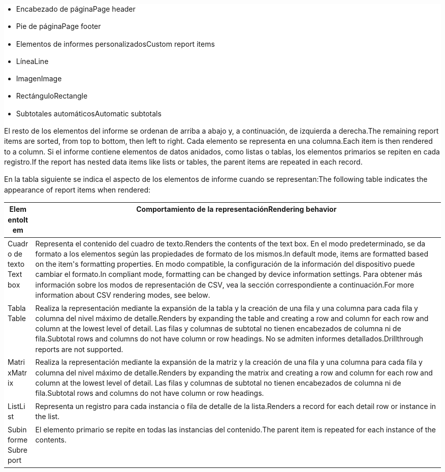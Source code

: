 -   <span data-ttu-id="55ca6-120">Encabezado de página</span><span class="sxs-lookup"><span data-stu-id="55ca6-120">Page header</span></span>  
  
-   <span data-ttu-id="55ca6-121">Pie de página</span><span class="sxs-lookup"><span data-stu-id="55ca6-121">Page footer</span></span>  
  
-   <span data-ttu-id="55ca6-122">Elementos de informes personalizados</span><span class="sxs-lookup"><span data-stu-id="55ca6-122">Custom report items</span></span>  
  
-   <span data-ttu-id="55ca6-123">Línea</span><span class="sxs-lookup"><span data-stu-id="55ca6-123">Line</span></span>  
  
-   <span data-ttu-id="55ca6-124">Imagen</span><span class="sxs-lookup"><span data-stu-id="55ca6-124">Image</span></span>  
  
-   <span data-ttu-id="55ca6-125">Rectángulo</span><span class="sxs-lookup"><span data-stu-id="55ca6-125">Rectangle</span></span>  
  
-   <span data-ttu-id="55ca6-126">Subtotales automáticos</span><span class="sxs-lookup"><span data-stu-id="55ca6-126">Automatic subtotals</span></span>  
  
 <span data-ttu-id="55ca6-127">El resto de los elementos del informe se ordenan de arriba a abajo y, a continuación, de izquierda a derecha.</span><span class="sxs-lookup"><span data-stu-id="55ca6-127">The remaining report items are sorted, from top to bottom, then left to right.</span></span> <span data-ttu-id="55ca6-128">Cada elemento se representa en una columna.</span><span class="sxs-lookup"><span data-stu-id="55ca6-128">Each item is then rendered to a column.</span></span> <span data-ttu-id="55ca6-129">Si el informe contiene elementos de datos anidados, como listas o tablas, los elementos primarios se repiten en cada registro.</span><span class="sxs-lookup"><span data-stu-id="55ca6-129">If the report has nested data items like lists or tables, the parent items are repeated in each record.</span></span>  
  
 <span data-ttu-id="55ca6-130">En la tabla siguiente se indica el aspecto de los elementos de informe cuando se representan:</span><span class="sxs-lookup"><span data-stu-id="55ca6-130">The following table indicates the appearance of report items when rendered:</span></span>  
  
|<span data-ttu-id="55ca6-131">Elemento</span><span class="sxs-lookup"><span data-stu-id="55ca6-131">Item</span></span>|<span data-ttu-id="55ca6-132">Comportamiento de la representación</span><span class="sxs-lookup"><span data-stu-id="55ca6-132">Rendering behavior</span></span>|  
|----------|------------------------|  
|<span data-ttu-id="55ca6-133">Cuadro de texto</span><span class="sxs-lookup"><span data-stu-id="55ca6-133">Text box</span></span>|<span data-ttu-id="55ca6-134">Representa el contenido del cuadro de texto.</span><span class="sxs-lookup"><span data-stu-id="55ca6-134">Renders the contents of the text box.</span></span> <span data-ttu-id="55ca6-135">En el modo predeterminado, se da formato a los elementos según las propiedades de formato de los mismos.</span><span class="sxs-lookup"><span data-stu-id="55ca6-135">In default mode, items are formatted based on the item's formatting properties.</span></span> <span data-ttu-id="55ca6-136">En modo compatible, la configuración de la información del dispositivo puede cambiar el formato.</span><span class="sxs-lookup"><span data-stu-id="55ca6-136">In compliant mode, formatting can be changed by device information settings.</span></span> <span data-ttu-id="55ca6-137">Para obtener más información sobre los modos de representación de CSV, vea la sección correspondiente a continuación.</span><span class="sxs-lookup"><span data-stu-id="55ca6-137">For more information about CSV rendering modes, see below.</span></span>|  
|<span data-ttu-id="55ca6-138">Tabla</span><span class="sxs-lookup"><span data-stu-id="55ca6-138">Table</span></span>|<span data-ttu-id="55ca6-139">Realiza la representación mediante la expansión de la tabla y la creación de una fila y una columna para cada fila y columna del nivel máximo de detalle.</span><span class="sxs-lookup"><span data-stu-id="55ca6-139">Renders by expanding the table and creating a row and column for each row and column at the lowest level of detail.</span></span> <span data-ttu-id="55ca6-140">Las filas y columnas de subtotal no tienen encabezados de columna ni de fila.</span><span class="sxs-lookup"><span data-stu-id="55ca6-140">Subtotal rows and columns do not have column or row headings.</span></span> <span data-ttu-id="55ca6-141">No se admiten informes detallados.</span><span class="sxs-lookup"><span data-stu-id="55ca6-141">Drillthrough reports are not supported.</span></span>|  
|<span data-ttu-id="55ca6-142">Matrix</span><span class="sxs-lookup"><span data-stu-id="55ca6-142">Matrix</span></span>|<span data-ttu-id="55ca6-143">Realiza la representación mediante la expansión de la matriz y la creación de una fila y una columna para cada fila y columna del nivel máximo de detalle.</span><span class="sxs-lookup"><span data-stu-id="55ca6-143">Renders by expanding the matrix and creating a row and column for each row and column at the lowest level of detail.</span></span> <span data-ttu-id="55ca6-144">Las filas y columnas de subtotal no tienen encabezados de columna ni de fila.</span><span class="sxs-lookup"><span data-stu-id="55ca6-144">Subtotal rows and columns do not have column or row headings.</span></span>|  
|<span data-ttu-id="55ca6-145">List</span><span class="sxs-lookup"><span data-stu-id="55ca6-145">List</span></span>|<span data-ttu-id="55ca6-146">Representa un registro para cada instancia o fila de detalle de la lista.</span><span class="sxs-lookup"><span data-stu-id="55ca6-146">Renders a record for each detail row or instance in the list.</span></span>|  
|<span data-ttu-id="55ca6-147">Subinforme</span><span class="sxs-lookup"><span data-stu-id="55ca6-147">Subreport</span></span>|<span data-ttu-id="55ca6-148">El elemento primario se repite en todas las instancias del contenido.</span><span class="sxs-lookup"><span data-stu-id="55ca6-148">The parent item is repeated for each instance of the contents.</span></span>|  